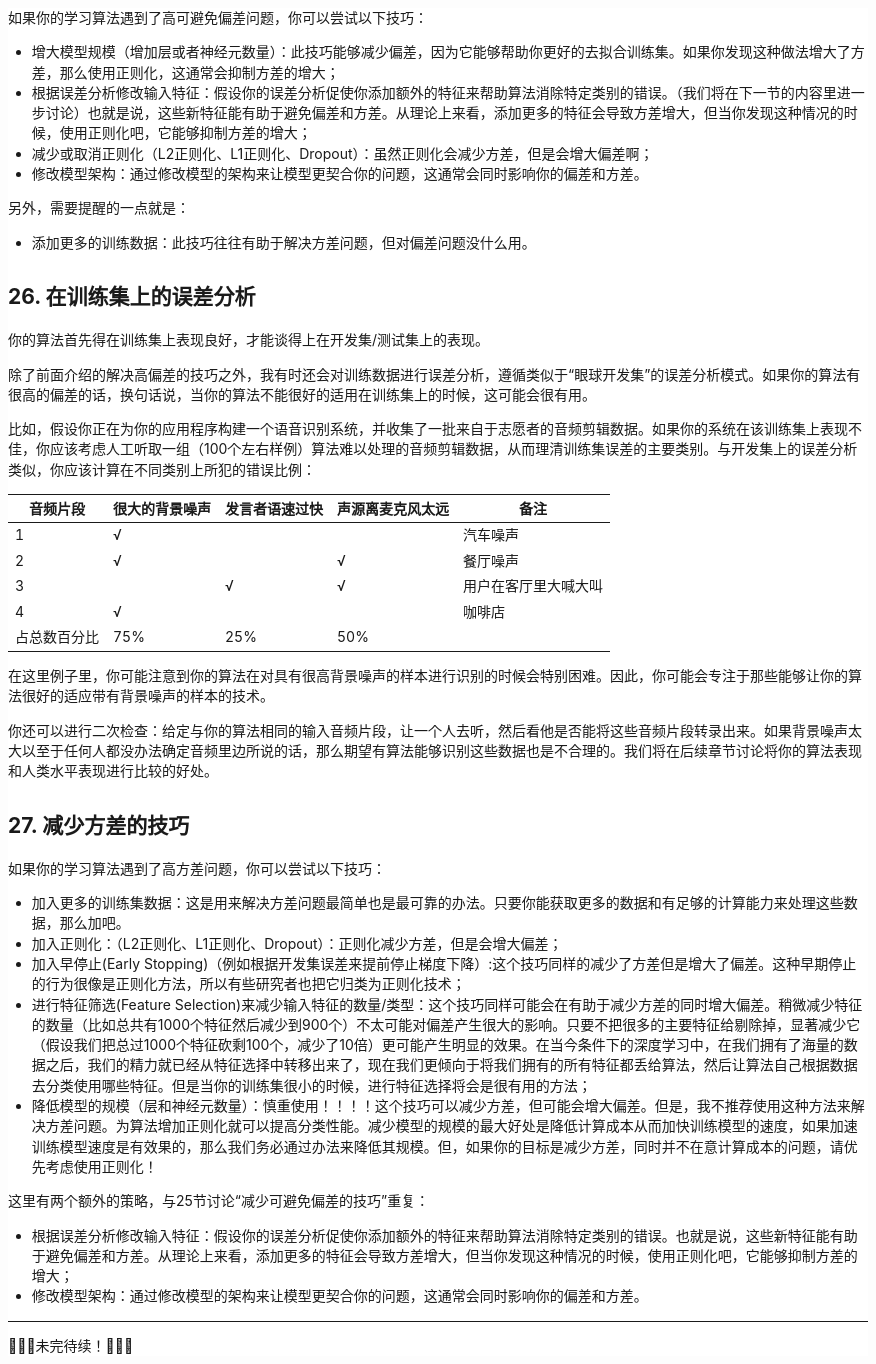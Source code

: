 如果你的学习算法遇到了高可避免偏差问题，你可以尝试以下技巧：

- 增大模型规模（增加层或者神经元数量）：此技巧能够减少偏差，因为它能够帮助你更好的去拟合训练集。如果你发现这种做法增大了方差，那么使用正则化，这通常会抑制方差的增大；
- 根据误差分析修改输入特征：假设你的误差分析促使你添加额外的特征来帮助算法消除特定类别的错误。（我们将在下一节的内容里进一步讨论）也就是说，这些新特征能有助于避免偏差和方差。从理论上来看，添加更多的特征会导致方差增大，但当你发现这种情况的时候，使用正则化吧，它能够抑制方差的增大；
- 减少或取消正则化（L2正则化、L1正则化、Dropout）：虽然正则化会减少方差，但是会增大偏差啊；
- 修改模型架构：通过修改模型的架构来让模型更契合你的问题，这通常会同时影响你的偏差和方差。

另外，需要提醒的一点就是：

- 添加更多的训练数据：此技巧往往有助于解决方差问题，但对偏差问题没什么用。

## 26. 在训练集上的误差分析

你的算法首先得在训练集上表现良好，才能谈得上在开发集/测试集上的表现。

除了前面介绍的解决高偏差的技巧之外，我有时还会对训练数据进行误差分析，遵循类似于“眼球开发集”的误差分析模式。如果你的算法有很高的偏差的话，换句话说，当你的算法不能很好的适用在训练集上的时候，这可能会很有用。

比如，假设你正在为你的应用程序构建一个语音识别系统，并收集了一批来自于志愿者的音频剪辑数据。如果你的系统在该训练集上表现不佳，你应该考虑人工听取一组（100个左右样例）算法难以处理的音频剪辑数据，从而理清训练集误差的主要类别。与开发集上的误差分析类似，你应该计算在不同类别上所犯的错误比例：

音频片段|很大的背景噪声|发言者语速过快|声源离麦克风太远|备注
-------|------|------|------|------
1|√|||汽车噪声
2|√||√|餐厅噪声
3||√|√|用户在客厅里大喊大叫
4|√|||咖啡店
占总数百分比|75%|25%|50%|

在这里例子里，你可能注意到你的算法在对具有很高背景噪声的样本进行识别的时候会特别困难。因此，你可能会专注于那些能够让你的算法很好的适应带有背景噪声的样本的技术。

你还可以进行二次检查：给定与你的算法相同的输入音频片段，让一个人去听，然后看他是否能将这些音频片段转录出来。如果背景噪声太大以至于任何人都没办法确定音频里边所说的话，那么期望有算法能够识别这些数据也是不合理的。我们将在后续章节讨论将你的算法表现和人类水平表现进行比较的好处。

## 27. 减少方差的技巧

如果你的学习算法遇到了高方差问题，你可以尝试以下技巧：

- 加入更多的训练集数据：这是用来解决方差问题最简单也是最可靠的办法。只要你能获取更多的数据和有足够的计算能力来处理这些数据，那么加吧。
- 加入正则化：（L2正则化、L1正则化、Dropout）：正则化减少方差，但是会增大偏差；
- 加入早停止(Early Stopping)（例如根据开发集误差来提前停止梯度下降）:这个技巧同样的减少了方差但是增大了偏差。这种早期停止的行为很像是正则化方法，所以有些研究者也把它归类为正则化技术；
- 进行特征筛选(Feature Selection)来减少输入特征的数量/类型：这个技巧同样可能会在有助于减少方差的同时增大偏差。稍微减少特征的数量（比如总共有1000个特征然后减少到900个）不太可能对偏差产生很大的影响。只要不把很多的主要特征给剔除掉，显著减少它（假设我们把总过1000个特征砍剩100个，减少了10倍）更可能产生明显的效果。在当今条件下的深度学习中，在我们拥有了海量的数据之后，我们的精力就已经从特征选择中转移出来了，现在我们更倾向于将我们拥有的所有特征都丢给算法，然后让算法自己根据数据去分类使用哪些特征。但是当你的训练集很小的时候，进行特征选择将会是很有用的方法；
- 降低模型的规模（层和神经元数量）：慎重使用！！！！这个技巧可以减少方差，但可能会增大偏差。但是，我不推荐使用这种方法来解决方差问题。为算法增加正则化就可以提高分类性能。减少模型的规模的最大好处是降低计算成本从而加快训练模型的速度，如果加速训练模型速度是有效果的，那么我们务必通过办法来降低其规模。但，如果你的目标是减少方差，同时并不在意计算成本的问题，请优先考虑使用正则化！

这里有两个额外的策略，与25节讨论“减少可避免偏差的技巧”重复：

- 根据误差分析修改输入特征：假设你的误差分析促使你添加额外的特征来帮助算法消除特定类别的错误。也就是说，这些新特征能有助于避免偏差和方差。从理论上来看，添加更多的特征会导致方差增大，但当你发现这种情况的时候，使用正则化吧，它能够抑制方差的增大；
- 修改模型架构：通过修改模型的架构来让模型更契合你的问题，这通常会同时影响你的偏差和方差。

---

🚧🚧🚧未完待续！🚧🚧🚧